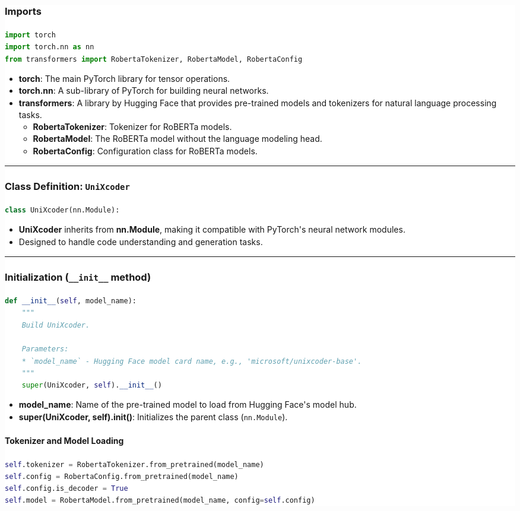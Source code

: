 
### **Imports**

```python
import torch
import torch.nn as nn
from transformers import RobertaTokenizer, RobertaModel, RobertaConfig
```

- **torch**: The main PyTorch library for tensor operations.
- **torch.nn**: A sub-library of PyTorch for building neural networks.
- **transformers**: A library by Hugging Face that provides pre-trained models and tokenizers for natural language processing tasks.
    - **RobertaTokenizer**: Tokenizer for RoBERTa models.
    - **RobertaModel**: The RoBERTa model without the language modeling head.
    - **RobertaConfig**: Configuration class for RoBERTa models.

---

### **Class Definition: `UniXcoder`**

```python
class UniXcoder(nn.Module):
```

- **UniXcoder** inherits from **nn.Module**, making it compatible with PyTorch's neural network modules.
- Designed to handle code understanding and generation tasks.

---

### **Initialization (`__init__` method)**

```python
def __init__(self, model_name):
    """
    Build UniXcoder.

    Parameters:
    * `model_name` - Hugging Face model card name, e.g., 'microsoft/unixcoder-base'.
    """        
    super(UniXcoder, self).__init__()
```

- **model_name**: Name of the pre-trained model to load from Hugging Face's model hub.
- **super(UniXcoder, self).__init__()**: Initializes the parent class (`nn.Module`).

#### **Tokenizer and Model Loading**

```python
self.tokenizer = RobertaTokenizer.from_pretrained(model_name)
self.config = RobertaConfig.from_pretrained(model_name)
self.config.is_decoder = True
self.model = RobertaModel.from_pretrained(model_name, config=self.config)
```
